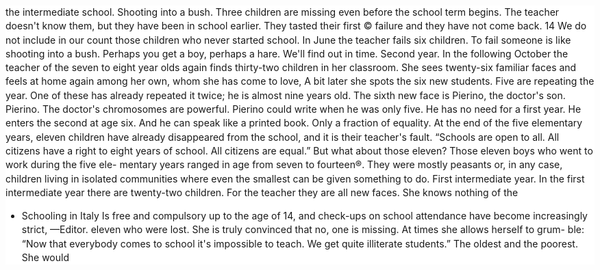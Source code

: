 the intermediate school. 
Shooting into a bush. Three children 
are missing even before the school 
term begins. The teacher doesn't 
know them, but they have been in 
school earlier. They tasted their first 
© failure and they have not come back. 
14 We do not include in our count 
those children who never started 
school. 
In June the teacher fails six children. 
To fail someone is like shooting into 
a bush. Perhaps you get a boy, 
perhaps a hare. We'll find out in time. 
Second year. In the following October 
the teacher of the seven to eight year 
olds again finds thirty-two children in 
her classroom. She sees twenty-six 
familiar faces and feels at home again 
among her own, whom she has come 
to love, 
A bit later she spots the six new 
students. Five are repeating the year. 
One of these has already repeated it 
twice; he is almost nine years old. 
The sixth new face is Pierino, the 
doctor's son. 
Pierino. The doctor's chromosomes 
are powerful. Pierino could write 
when he was only five. He has no 
need for a first year. He enters the 
second at age six. And he can speak 
like a printed book. 
Only a fraction of equality. At the end 
of the five elementary years, eleven 
children have already disappeared 
from the school, and it is their 
teacher's fault. 
“Schools are open to all. All citizens 
have a right to eight years of school. 
All citizens are equal.” But what about 
those eleven? Those eleven boys 
who went to work during the five ele- 
mentary years ranged in age from 
seven to fourteen®. 
They were mostly peasants or, in 
any case, children living in isolated 
communities where even the smallest 
can be given something to do. 
First intermediate year. In the first 
intermediate year there are twenty-two 
children. For the teacher they are all 
new faces. She knows nothing of the 
* Schooling in Italy Is free and compulsory up 
to the age of 14, and check-ups on school 
attendance have become increasingly strict, 
—Editor. 
eleven who were lost. She is truly 
convinced that no, one is missing. 
At times she allows herself to grum- 
ble: “Now that everybody comes to 
school it's impossible to teach. We get 
quite illiterate students.” 
The oldest and the poorest. She would 
